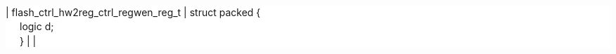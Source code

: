 | flash_ctrl_hw2reg_ctrl_regwen_reg_t           | struct packed {<br><span style="padding-left:20px">     logic        d;<br><span style="padding-left:20px">   }
|                                         |